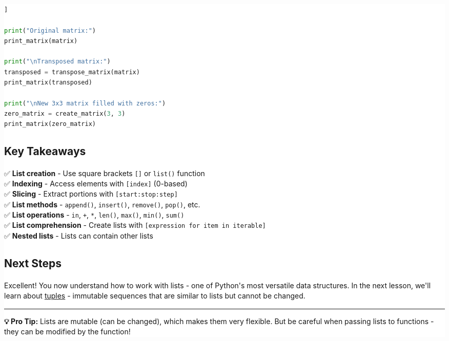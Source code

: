 ```python
]

print("Original matrix:")
print_matrix(matrix)

print("\nTransposed matrix:")
transposed = transpose_matrix(matrix)
print_matrix(transposed)

print("\nNew 3x3 matrix filled with zeros:")
zero_matrix = create_matrix(3, 3)
print_matrix(zero_matrix)
```

## Key Takeaways

✅ **List creation** - Use square brackets `[]` or `list()` function  
✅ **Indexing** - Access elements with `[index]` (0-based)  
✅ **Slicing** - Extract portions with `[start:stop:step]`  
✅ **List methods** - `append()`, `insert()`, `remove()`, `pop()`, etc.  
✅ **List operations** - `in`, `+`, `*`, `len()`, `max()`, `min()`, `sum()`  
✅ **List comprehension** - Create lists with `[expression for item in iterable]`  
✅ **Nested lists** - Lists can contain other lists  

## Next Steps

Excellent! You now understand how to work with lists - one of Python's most versatile data structures. In the next lesson, we'll learn about [tuples](10-Tuples.md) - immutable sequences that are similar to lists but cannot be changed.

---

**💡 Pro Tip:** Lists are mutable (can be changed), which makes them very flexible. But be careful when passing lists to functions - they can be modified by the function! 